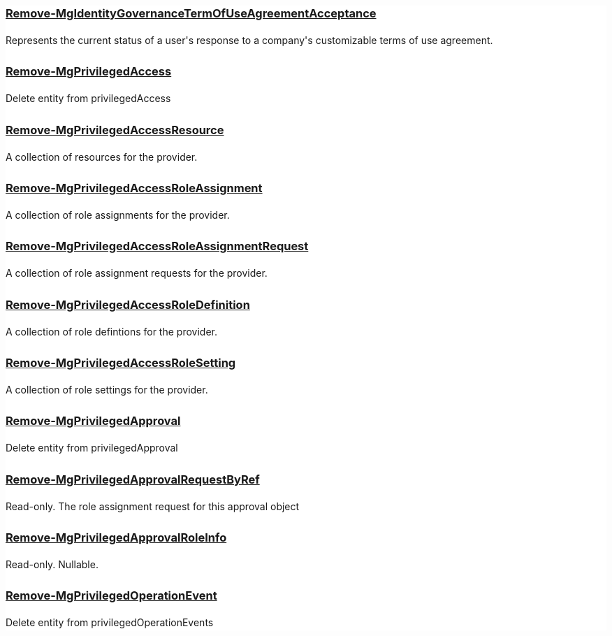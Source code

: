 ### [Remove-MgIdentityGovernanceTermOfUseAgreementAcceptance](Remove-MgIdentityGovernanceTermOfUseAgreementAcceptance.md)
Represents the current status of a user's response to a company's customizable terms of use agreement.

### [Remove-MgPrivilegedAccess](Remove-MgPrivilegedAccess.md)
Delete entity from privilegedAccess

### [Remove-MgPrivilegedAccessResource](Remove-MgPrivilegedAccessResource.md)
A collection of resources for the provider.

### [Remove-MgPrivilegedAccessRoleAssignment](Remove-MgPrivilegedAccessRoleAssignment.md)
A collection of role assignments for the provider.

### [Remove-MgPrivilegedAccessRoleAssignmentRequest](Remove-MgPrivilegedAccessRoleAssignmentRequest.md)
A collection of role assignment requests for the provider.

### [Remove-MgPrivilegedAccessRoleDefinition](Remove-MgPrivilegedAccessRoleDefinition.md)
A collection of role defintions for the provider.

### [Remove-MgPrivilegedAccessRoleSetting](Remove-MgPrivilegedAccessRoleSetting.md)
A collection of role settings for the provider.

### [Remove-MgPrivilegedApproval](Remove-MgPrivilegedApproval.md)
Delete entity from privilegedApproval

### [Remove-MgPrivilegedApprovalRequestByRef](Remove-MgPrivilegedApprovalRequestByRef.md)
Read-only.
The role assignment request for this approval object

### [Remove-MgPrivilegedApprovalRoleInfo](Remove-MgPrivilegedApprovalRoleInfo.md)
Read-only.
Nullable.

### [Remove-MgPrivilegedOperationEvent](Remove-MgPrivilegedOperationEvent.md)
Delete entity from privilegedOperationEvents
